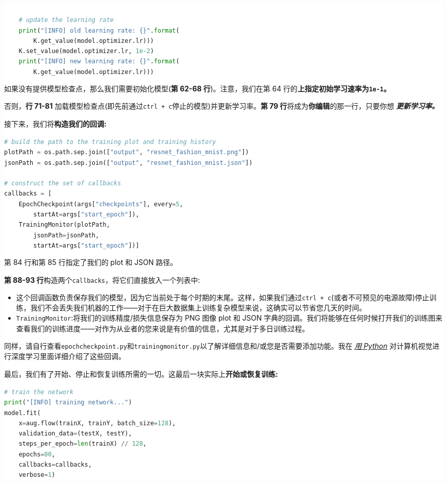 ```py

	# update the learning rate
	print("[INFO] old learning rate: {}".format(
		K.get_value(model.optimizer.lr)))
	K.set_value(model.optimizer.lr, 1e-2)
	print("[INFO] new learning rate: {}".format(
		K.get_value(model.optimizer.lr)))

```

如果没有提供模型检查点，那么我们需要初始化模型(**第 62-68 行**)。注意，我们在第 64 行的**上指定初始学习速率为`1e-1`。**

否则，**行 71-81** 加载模型检查点(即先前通过`ctrl + c`停止的模型)并更新学习率。**第 79 行**将成为**你编辑**的那一行，只要你想 ***更新学习率。***

接下来，我们将**构造我们的回调:**

```py
# build the path to the training plot and training history
plotPath = os.path.sep.join(["output", "resnet_fashion_mnist.png"])
jsonPath = os.path.sep.join(["output", "resnet_fashion_mnist.json"])

# construct the set of callbacks
callbacks = [
	EpochCheckpoint(args["checkpoints"], every=5,
		startAt=args["start_epoch"]),
	TrainingMonitor(plotPath,
		jsonPath=jsonPath,
		startAt=args["start_epoch"])]

```

第 84 行和第 85 行指定了我们的 plot 和 JSON 路径。

**第 88-93 行**构造两个`callbacks`，将它们直接放入一个列表中:

*   这个回调函数负责保存我们的模型，因为它当前处于每个时期的末尾。这样，如果我们通过`ctrl + c`(或者不可预见的电源故障)停止训练，我们不会丢失我们机器的工作——对于在巨大数据集上训练复杂模型来说，这确实可以节省您几天的时间。
*   `TrainingMonitor`:将我们的训练精度/损失信息保存为 PNG 图像 plot 和 JSON 字典的回调。我们将能够在任何时候打开我们的训练图来查看我们的训练进度——对作为从业者的您来说是有价值的信息，尤其是对于多日训练过程。

同样，请自行查看`epochcheckpoint.py`和`trainingmonitor.py`以了解详细信息和/或您是否需要添加功能。我在 [*用 Python*](https://pyimagesearch.com/deep-learning-computer-vision-python-book/) 对计算机视觉进行深度学习里面详细介绍了这些回调。

最后，我们有了开始、停止和恢复训练所需的一切。这最后一块实际上**开始或恢复训练:**

```py
# train the network
print("[INFO] training network...")
model.fit(
	x=aug.flow(trainX, trainY, batch_size=128),
	validation_data=(testX, testY),
	steps_per_epoch=len(trainX) // 128,
	epochs=80,
	callbacks=callbacks,
	verbose=1)

```
